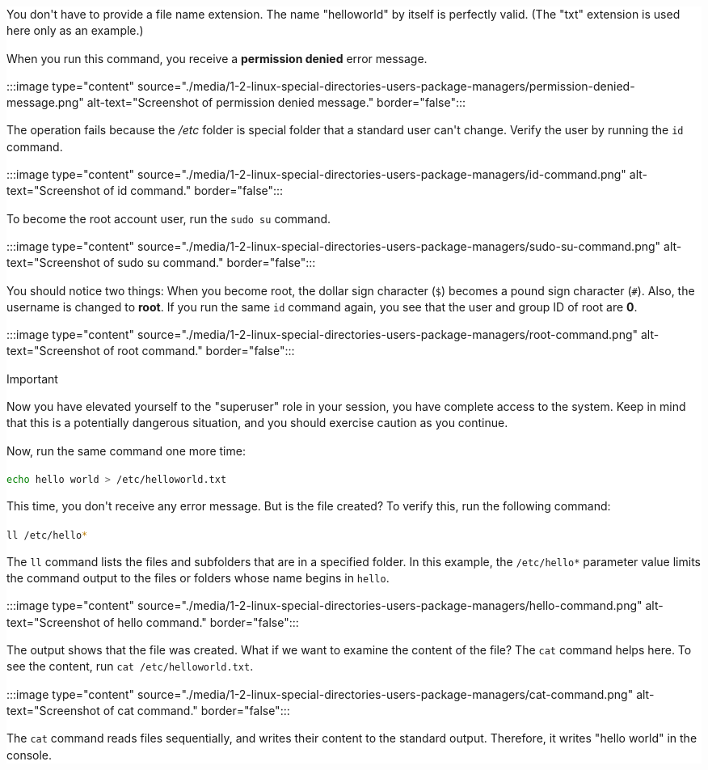 You don't have to provide a file name extension. The name "helloworld" by itself is perfectly valid. (The "txt" extension is used here only as an example.)

When you run this command, you receive a **permission denied** error message.

:::image type="content" source="./media/1-2-linux-special-directories-users-package-managers/permission-denied-message.png" alt-text="Screenshot of permission denied message." border="false":::

The operation fails because the */etc* folder is special folder that a standard user can't change. Verify the user by running the `id` command.

:::image type="content" source="./media/1-2-linux-special-directories-users-package-managers/id-command.png" alt-text="Screenshot of id command." border="false":::

To become the root account user, run the `sudo su` command.

:::image type="content" source="./media/1-2-linux-special-directories-users-package-managers/sudo-su-command.png" alt-text="Screenshot of sudo su command." border="false":::

You should notice two things: When you become root, the dollar sign character (`$`) becomes a pound sign character (`#`). Also, the username is changed to **root**. If you run the same `id` command again, you see that the user and group ID of root are **0**.

:::image type="content" source="./media/1-2-linux-special-directories-users-package-managers/root-command.png" alt-text="Screenshot of root command." border="false":::

> [!IMPORTANT]
> Now you have elevated yourself to the "superuser" role in your session, you have complete access to the system. Keep in mind that this is a potentially dangerous situation, and you should exercise caution as you continue.

Now, run the same command one more time:

```bash
echo hello world > /etc/helloworld.txt
```

This time, you don't receive any error message. But is the file created? To verify this, run the following command:

```bash
ll /etc/hello*
```

The `ll` command lists the files and subfolders that are in a specified folder. In this example, the `/etc/hello*` parameter value limits the command output to the files or folders whose name begins in `hello`.

:::image type="content" source="./media/1-2-linux-special-directories-users-package-managers/hello-command.png" alt-text="Screenshot of hello command." border="false":::

The output shows that the file was created. What if we want to examine the content of the file? The `cat` command helps here. To see the content, run `cat /etc/helloworld.txt`.

:::image type="content" source="./media/1-2-linux-special-directories-users-package-managers/cat-command.png" alt-text="Screenshot of cat command." border="false":::

The `cat` command reads files sequentially, and writes their content to the standard output. Therefore, it writes "hello world" in the console.
